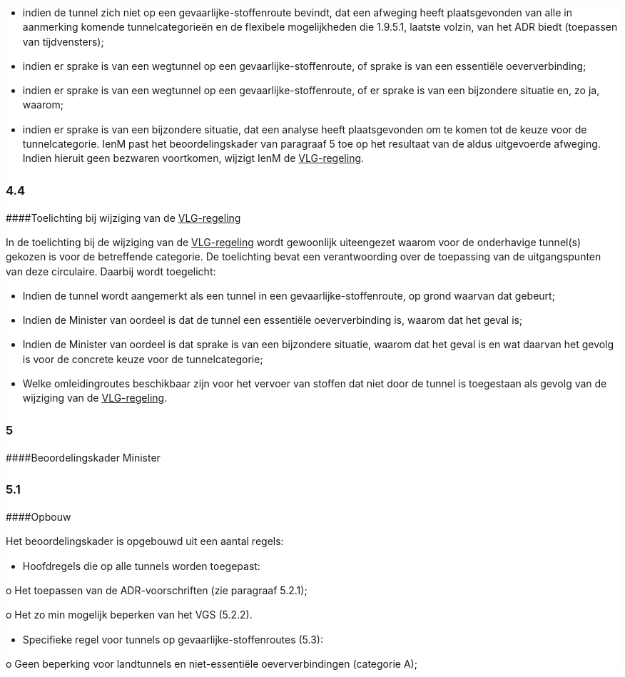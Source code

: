 * indien de tunnel zich niet op een gevaarlijke-stoffenroute bevindt, dat een afweging heeft plaatsgevonden van alle in aanmerking komende tunnelcategorieën en de flexibele mogelijkheden die 1.9.5.1, laatste volzin, van het ADR biedt (toepassen van tijdvensters);  

* indien er sprake is van een wegtunnel op een gevaarlijke-stoffenroute, of sprake is van een essentiële oeververbinding;  

* indien er sprake is van een wegtunnel op een gevaarlijke-stoffenroute, of er sprake is van een bijzondere situatie en, zo ja, waarom;  

* indien er sprake is van een bijzondere situatie, dat een analyse heeft plaatsgevonden om te komen tot de keuze voor de tunnelcategorie.   IenM past het beoordelingskader van paragraaf 5 toe op het resultaat van de aldus uitgevoerde afweging. Indien hieruit geen bezwaren voortkomen, wijzigt IenM de [VLG-regeling](../../../../../../../../ministeriele-regeling/regeling/vervoer/over/land/van/gevaarlijke/stoffen/BWBR0010054/README.md).    
### 4.4  

####Toelichting bij wijziging van de [VLG-regeling](../../../../../../../../ministeriele-regeling/regeling/vervoer/over/land/van/gevaarlijke/stoffen/BWBR0010054/README.md)

In de toelichting bij de wijziging van de [VLG-regeling](../../../../../../../../ministeriele-regeling/regeling/vervoer/over/land/van/gevaarlijke/stoffen/BWBR0010054/README.md) wordt gewoonlijk uiteengezet waarom voor de onderhavige tunnel(s) gekozen is voor de betreffende categorie. De toelichting bevat een verantwoording over de toepassing van de uitgangspunten van deze circulaire. Daarbij wordt toegelicht: 

* Indien de tunnel wordt aangemerkt als een tunnel in een gevaarlijke-stoffenroute, op grond waarvan dat gebeurt;  

* Indien de Minister van oordeel is dat de tunnel een essentiële oeververbinding is, waarom dat het geval is;  

* Indien de Minister van oordeel is dat sprake is van een bijzondere situatie, waarom dat het geval is en wat daarvan het gevolg is voor de concrete keuze voor de tunnelcategorie;  

* Welke omleidingroutes beschikbaar zijn voor het vervoer van stoffen dat niet door de tunnel is toegestaan als gevolg van de wijziging van de [VLG-regeling](../../../../../../../../ministeriele-regeling/regeling/vervoer/over/land/van/gevaarlijke/stoffen/BWBR0010054/README.md).       
### 5  

####Beoordelingskader Minister

### 5.1  

####Opbouw

Het beoordelingskader is opgebouwd uit een aantal regels: 

* Hoofdregels die op alle tunnels worden toegepast: 

o Het toepassen van de ADR-voorschriften (zie paragraaf 5.2.1);  

o Het zo min mogelijk beperken van het VGS (5.2.2).    

* Specifieke regel voor tunnels op gevaarlijke-stoffenroutes (5.3): 

o Geen beperking voor landtunnels en niet-essentiële oeververbindingen (categorie A);  
